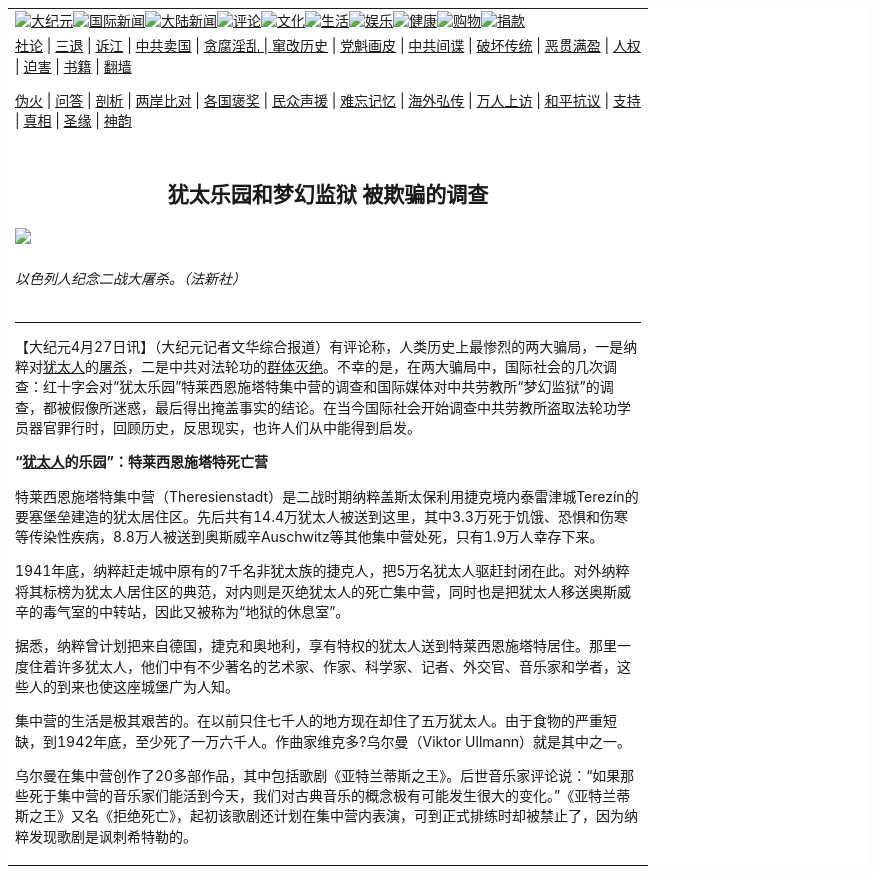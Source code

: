 <a name="1" id="1" target="_blank"></a><span id="1"></span>
<table border="0"><tr><td colspan="2" VALIGN=TOP><a href="https://github.com/asdfghy6/djy/blob/master/gb/nsc413.md#1"><img src="https://raw.githubusercontent.com/asdfghy6/1/master/t/djy/1.jpg" title="大纪元"></a><a href="https://github.com/asdfghy6/djy/blob/master/gb/n24hr.md#1"><img src="https://raw.githubusercontent.com/asdfghy6/1/master/t/djy/3.jpg" title="国际新闻"></a><a href="https://github.com/asdfghy6/djy/blob/master/gb/nsc413.md#1"><img src="https://raw.githubusercontent.com/asdfghy6/1/master/t/djy/4.jpg" title="大陆新闻"></a><a href="https://github.com/asdfghy6/djy/blob/master/gb/news392.md#1"><img src="https://raw.githubusercontent.com/asdfghy6/1/master/t/djy/5.jpg" title="评论"></a><a href="https://github.com/asdfghy6/djy/blob/master/gb/news2007.md#1"><img src="https://raw.githubusercontent.com/asdfghy6/1/master/t/djy/6.jpg" title="文化"></a><a href="https://github.com/asdfghy6/djy/blob/master/gb/news2008.md#1"><img src="https://raw.githubusercontent.com/asdfghy6/1/master/t/djy/7.jpg" title="生活"></a><a href="https://github.com/asdfghy6/djy/blob/master/gb/ncyule.md#1"><img src="https://raw.githubusercontent.com/asdfghy6/1/master/t/djy/8.jpg" title="娱乐"></a><a href="https://github.com/asdfghy6/djy/blob/master/gb/nsc1002.md#1"><img src="https://raw.githubusercontent.com/asdfghy6/1/master/t/djy/9.jpg" title="健康"><a href="https://www.youlucky.com"><img src="https://raw.githubusercontent.com/asdfghy6/1/master/t/djy/10.jpg" title="购物"></a><a href="https://www.supportepoch.org/donation?utm_medium=epochtimes&utm_source=referral&utm_campaign=donate_button_djyhomepage"><img src="https://raw.githubusercontent.com/asdfghy6/1/master/t/djy/12.jpg" title="捐款"></a></td></tr>
<tr><td colspan="2" VALIGN=TOP><a target="_blank" href="https://git.io/fjCRf">社论</a> | <a target="_blank" href="https://github.com/asdfghy6/djy/blob/master/gb/nf5657.md#1">三退</a> | <a target="_blank" href="https://github.com/asdfghy6/djy/blob/master/gb/nf6123.md#1">诉江</a> | <a target="_blank" href="https://github.com/asdfghy6/djy/blob/master/gb/nf1176117.md#1">中共卖国</a> | <a target="_blank" href="https://github.com/asdfghy6/djy/blob/master/gb/nf5773.md#1">贪腐淫乱 | <a target="_blank" href="https://github.com/asdfghy6/djy/blob/master/gb/nf1176115.md#1">窜改历史</a> | <a target="_blank" href="https://github.com/asdfghy6/djy/blob/master/gb/nf1176107.md#1">党魁画皮</a> | <a target="_blank" href="https://github.com/asdfghy6/djy/blob/master/gb/nf1320400.md#1">中共间谍</a> | <a target="_blank" href="https://github.com/asdfghy6/djy/blob/master/gb/nf1176114.md#1">破坏传统</a> | <a target="_blank" href="https://github.com/asdfghy6/djy/blob/master/gb/nf5287.md#1">恶贯满盈</a> | <a target="_blank" href="https://github.com/asdfghy6/djy/blob/master/gb/ncid278.md#1">人权</a> | <a target="_blank" href="https://github.com/asdfghy6/djy/blob/master/gb/nf1176111.md#1">迫害</a> | <a target="_blank" href="https://github.com/asdfghy6/djy/blob/master/gb/nf1235328.md#1">书籍</a> | <a target="_blank" href="https://github.com/asdfghy6/fq/blob/master/README.md?zsrh#1">翻墙</a></p><p><a target="_blank" href="https://github.com/asdfghy6/djy/blob/master/gb/nf5562.md#1">伪火</a> | <a target="_blank" href="https://github.com/asdfghy6/djy/blob/master/gb/nf4378.md#1">问答</a> | <a target="_blank" href="https://github.com/asdfghy6/djy/blob/master/gb/nf5792.md#1">剖析</a> | <a target="_blank" href="https://github.com/asdfghy6/djy/blob/master/gb/nf5735.md#1">两岸比对</a> | <a target="_blank" href="https://github.com/asdfghy6/djy/blob/master/gb/nf6119.md#1">各国褒奖</a> | <a target="_blank" href="https://github.com/asdfghy6/djy/blob/master/gb/nf6120.md#1">民众声援</a> | <a target="_blank" href="https://github.com/asdfghy6/djy/blob/master/gb/nf1188594.md#1">难忘记忆</a> | <a target="_blank" href="https://github.com/asdfghy6/djy/blob/master/gb/nf3180.md#1">海外弘传</a> | <a target="_blank" href="https://github.com/asdfghy6/djy/blob/master/gb/nf5410.md#1">万人上访</a> | <a target="_blank" href="https://github.com/asdfghy6/ntdtv/blob/master/gb/prog1530_1.md#1">和平抗议</a> | <a target="_blank" href="https://github.com/asdfghy6/djy/blob/master/gb/nf4386.md#1">支持</a> | <a target="_blank" href="https://github.com/asdfghy6/djy/blob/master/gb/nf4389.md#1">真相</a> | <a target="_blank" href="https://github.com/asdfghy6/djy/blob/master/gb/nf5790.md#1">圣缘</a> | <a target="_blank" href="https://github.com/asdfghy6/djy/blob/master/gb/nf4786.md#1">神韵</a></td></tr>
<tr><td VALIGN=TOP width="626"><h2 align=center>犹太乐园和梦幻监狱 被欺骗的调查</h2>
<img src="http://i.epochtimes.com/assets/uploads/2006/04/604261918201667-600x388.jpg" />
<h6>以色列人纪念二战大屠杀。（法新社）
</h6>
<hr>
<p>【大纪元4月27日讯】（大纪元记者文华综合报道）有评论称，人类历史上最惨烈的两大骗局，一是纳粹对<a href="https://github.com/asdfghy6/djy/blob/master/gb/tag/%E7%8A%B9%E5%A4%AA%E4%BA%BA.md">犹太人</a>的<a href="https://github.com/asdfghy6/djy/blob/master/gb/tag/%E5%B1%A0%E6%9D%80.md">屠杀</a>，二是中共对法轮功的<a href="https://github.com/asdfghy6/djy/blob/master/gb/tag/%E7%BE%A4%E4%BD%93%E7%81%AD%E7%BB%9D.md">群体灭绝</a>。不幸的是，在两大骗局中，国际社会的几次调查：红十字会对“犹太乐园”特莱西恩施塔特集中营的调查和国际媒体对中共劳教所“梦幻监狱”的调查，都被假像所迷惑，最后得出掩盖事实的结论。在当今国际社会开始调查中共劳教所盗取法轮功学员器官罪行时，回顾历史，反思现实，也许人们从中能得到启发。</p>
<p><b>“<a href="https://github.com/asdfghy6/djy/blob/master/gb/tag/%E7%8A%B9%E5%A4%AA%E4%BA%BA.md">犹太人</a>的乐园”：特莱西恩施塔特死亡营</b></p>
<p>特莱西恩施塔特集中营（Theresienstadt）是二战时期纳粹盖斯太保利用捷克境内泰雷津城Terezín的要塞堡垒建造的犹太居住区。先后共有14.4万犹太人被送到这里，其中3.3万死于饥饿、恐惧和伤寒等传染性疾病，8.8万人被送到奥斯威辛Auschwitz等其他集中营处死，只有1.9万人幸存下来。</p>
<p>1941年底，纳粹赶走城中原有的7千名非犹太族的捷克人，把5万名犹太人驱赶封闭在此。对外纳粹将其标榜为犹太人居住区的典范，对内则是灭绝犹太人的死亡集中营，同时也是把犹太人移送奥斯威辛的毒气室的中转站，因此又被称为“地狱的休息室”。</p>
<p>据悉，纳粹曾计划把来自德国，捷克和奥地利，享有特权的犹太人送到特莱西恩施塔特居住。那里一度住着许多犹太人，他们中有不少著名的艺术家、作家、科学家、记者、外交官、音乐家和学者，这些人的到来也使这座城堡广为人知。 </p>
<p>集中营的生活是极其艰苦的。在以前只住七千人的地方现在却住了五万犹太人。由于食物的严重短缺，到1942年底，至少死了一万六千人。作曲家维克多?乌尔曼（Viktor Ullmann）就是其中之一。</p>
<p>乌尔曼在集中营创作了20多部作品，其中包括歌剧《亚特兰蒂斯之王》。后世音乐家评论说：“如果那些死于集中营的音乐家们能活到今天，我们对古典音乐的概念极有可能发生很大的变化。”《亚特兰蒂斯之王》又名《拒绝死亡》，起初该歌剧还计划在集中营内表演，可到正式排练时却被禁止了，因为纳粹发现歌剧是讽刺希特勒的。</p>